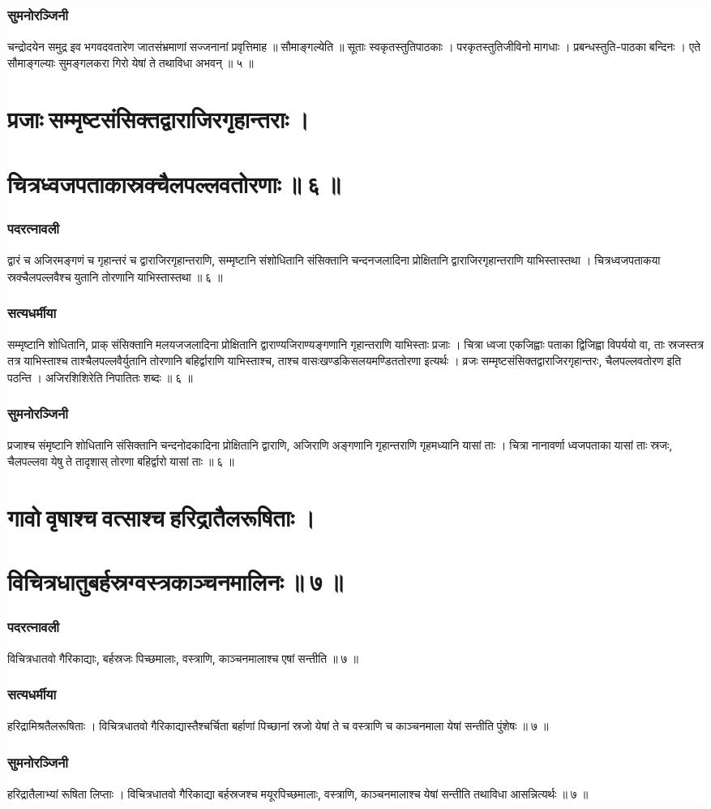 ### **सुमनोरञ्जिनी**

चन्द्रोदयेन समुद्र इव भगवदवतारेण जातसंभ्रमाणां सज्जनानां प्रवृत्तिमाह ॥ सौमाङ्गल्येति ॥ सूताः स्वकृतस्तुतिपाठकाः । परकृतस्तुतिजीविनो मागधाः । प्रबन्धस्तुति-पाठका बन्दिनः । एते सौमाङ्गल्याः सुमङ्गलकरा गिरो येषां ते तथाविधा अभवन् ॥ ५ ॥

# **प्रजाः सम्मृष्टसंसिक्तद्वाराजिरगृहान्तराः ।**

# **चित्रध्वजपताकास्रक्चैलपल्लवतोरणाः ॥ ६ ॥**

### **पदरत्नावली**

द्वारं च अजिरमङ्गणं च गृहान्तरं च द्वाराजिरगृहान्तराणि, सम्मृष्टानि संशोधितानि संसिक्तानि चन्दनजलादिना प्रोक्षितानि द्वाराजिरगृहान्तराणि याभिस्तास्तथा । चित्रध्वजपताकया स्रक्चैलपल्लवैश्च युतानि तोरणानि याभिस्तास्तथा ॥ ६ ॥

### **सत्यधर्मीया**

सम्मृष्टानि शोधितानि, प्राक् संसिक्तानि मलयजजलादिना प्रोक्षितानि द्वाराण्यजिराण्यङ्गणानि गृहान्तराणि याभिस्ताः प्रजाः । चित्रा ध्वजा एकजिह्वाः पताका द्विजिह्वा विपर्ययो वा, ताः स्रजस्तत्र तत्र याभिस्ताश्च ताश्चैलपल्लवैर्युतानि तोरणानि बहिर्द्वाराणि याभिस्ताश्च, ताश्च वासःखण्डकिसलयमण्डिततोरणा इत्यर्थः । व्रजः सम्मृष्टसंसिक्तद्वाराजिरगृहान्तरः, चैलपल्लवतोरण इति पठन्ति । अजिरशिशिरेति निपातितः शब्दः ॥ ६ ॥

### **सुमनोरञ्जिनी**

प्रजाश्च संमृष्टानि शोधितानि संसिक्तानि चन्दनोदकादिना प्रोक्षितानि द्वाराणि, अजिराणि अङ्गणानि गृहान्तराणि गृहमध्यानि यासां ताः । चित्रा नानावर्णा ध्वजपताका यासां ताः स्रजः, चैलपल्लवा येषु ते तादृशास् तोरणा बहिर्द्वारो यासां ताः ॥ ६ ॥

# **गावो वृषाश्च वत्साश्च हरिद्रातैलरूषिताः ।**

# **विचित्रधातुबर्हस्रग्वस्त्रकाञ्चनमालिनः ॥ ७ ॥**

### **पदरत्नावली**

विचित्रधातवो गैरिकाद्याः, बर्हस्रजः पिच्छमालाः, वस्त्राणि, काञ्चनमालाश्च एषां सन्तीति ॥ ७ ॥

### **सत्यधर्मीया**

हरिद्रामिश्रतैलरूषिताः । विचित्रधातवो गैरिकाद्यास्तैश्चर्चिता बर्हाणां पिच्छानां स्रजो येषां ते च वस्त्राणि च काञ्चनमाला येषां सन्तीति पुंशेषः ॥ ७ ॥

### **सुमनोरञ्जिनी**

हरिद्रातैलाभ्यां रूषिता लिप्ताः । विचित्रधातवो गैरिकाद्या बर्हस्रजश्च मयूरपिच्छमालाः, वस्त्राणि, काञ्चनमालाश्च येषां सन्तीति तथाविधा आसन्नित्यर्थः ॥ ७ ॥
